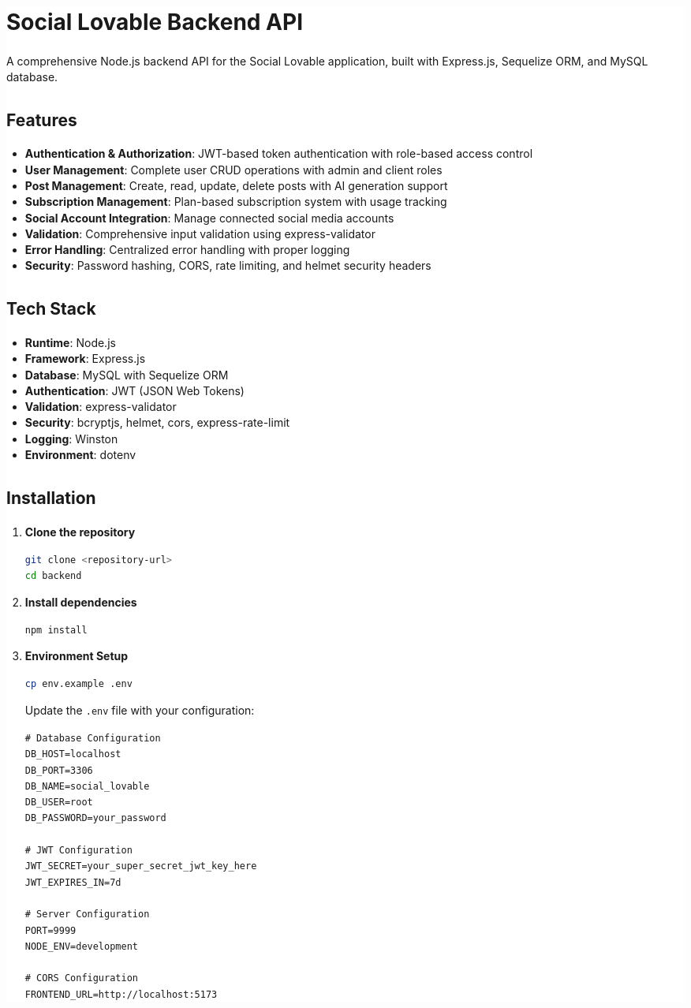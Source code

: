 # Social Lovable Backend API

A comprehensive Node.js backend API for the Social Lovable application, built with Express.js, Sequelize ORM, and MySQL database.

## Features

- **Authentication & Authorization**: JWT-based token authentication with role-based access control
- **User Management**: Complete user CRUD operations with admin and client roles
- **Post Management**: Create, read, update, delete posts with AI generation support
- **Subscription Management**: Plan-based subscription system with usage tracking
- **Social Account Integration**: Manage connected social media accounts
- **Validation**: Comprehensive input validation using express-validator
- **Error Handling**: Centralized error handling with proper logging
- **Security**: Password hashing, CORS, rate limiting, and helmet security headers

## Tech Stack

- **Runtime**: Node.js
- **Framework**: Express.js
- **Database**: MySQL with Sequelize ORM
- **Authentication**: JWT (JSON Web Tokens)
- **Validation**: express-validator
- **Security**: bcryptjs, helmet, cors, express-rate-limit
- **Logging**: Winston
- **Environment**: dotenv

## Installation

1. **Clone the repository**
   ```bash
   git clone <repository-url>
   cd backend
   ```

2. **Install dependencies**
   ```bash
   npm install
   ```

3. **Environment Setup**
   ```bash
   cp env.example .env
   ```
   
   Update the `.env` file with your configuration:
   ```env
   # Database Configuration
   DB_HOST=localhost
   DB_PORT=3306
   DB_NAME=social_lovable
   DB_USER=root
   DB_PASSWORD=your_password

   # JWT Configuration
   JWT_SECRET=your_super_secret_jwt_key_here
   JWT_EXPIRES_IN=7d

   # Server Configuration
   PORT=9999
   NODE_ENV=development

   # CORS Configuration
   FRONTEND_URL=http://localhost:5173

   ```